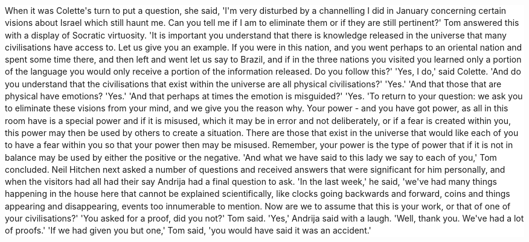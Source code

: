 When it was Colette's turn to put a question, she said, 'I'm very disturbed by a channelling I did in January concerning certain visions about Israel which still haunt me. Can you tell me if I am to eliminate them or if they are still pertinent?'
Tom answered this with a display of Socratic virtuosity.
'It is important you understand that there is knowledge released in the universe that many civilisations have access to. Let us give you an example. If you were in this nation, and you went perhaps to an oriental nation and spent some time there, and then left and went let us say to Brazil, and if in the three nations you visited you learned only a portion of the language you would only receive a portion of the information released. Do you follow this?'
'Yes, I do,' said Colette.
'And do you understand that the civilisations that exist within the universe are all physical civilisations?'
'Yes.'
'And that those that are physical have emotions?
'Yes.'
'And that perhaps at times the emotion is misguided?'
'Yes.
'To return to your question: we ask you to eliminate these visions from your mind, and we give you the reason why. Your power - and you have got power, as all in this room have is a special power and if it is misused, which it may be in error and not deliberately, or if a fear is created within you, this power may then be used by others to create a situation. There are those that exist in the universe that would like each of you to have a fear within you so that your power then may be misused. Remember, your power is the type of power that if it is not in balance may be used by either the positive or the negative.
'And what we have said to this lady we say to each of you,' Tom concluded.
Neil Hitchen next asked a number of questions and received answers that were significant for him personally, and when the visitors had all had their say Andrija had a final question to ask. 'In the last week,' he said, 'we've had many things happening in the house here that cannot be explained scientifically, like clocks going backwards and forward, coins and things appearing and disappearing, events too innumerable to mention. Now are we to assume that this is your work, or that of one of your civilisations?'
'You asked for a proof, did you not?' Tom said.
'Yes,' Andrija said with a laugh. 'Well, thank you. We've had a lot of proofs.'
'If we had given you but one,' Tom said, 'you would have said it was an accident.'
